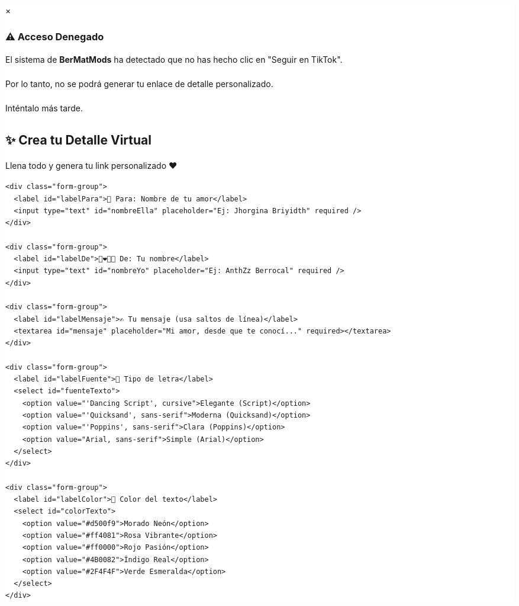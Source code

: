   </div>

  
  <div id="modalError" class="modal-error">
    <div class="modal-error-content">
      <div class="modal-error-close" onclick="closeModalError()">×</div>
      <h3>⚠️ Acceso Denegado</h3>
      <p>
        El sistema de <strong>BerMatMods</strong> ha detectado que no has hecho clic en "Seguir en TikTok".
        <br><br>
        Por lo tanto, no se podrá generar tu enlace de detalle personalizado.
        <br><br>
        Inténtalo más tarde.
      </p>
    </div>
  </div>

  
  <div id="createScreen" class="create-screen">
    <h2 id="createTitle">✨ Crea tu Detalle Virtual</h2>
    <p id="createSubtitle">Llena todo y genera tu link personalizado ❤️</p>

    <div class="form-group">
      <label id="labelPara">💌 Para: Nombre de tu amor</label>
      <input type="text" id="nombreElla" placeholder="Ej: Jhorgina Briyidth" required />
    </div>

    <div class="form-group">
      <label id="labelDe">👨‍❤️‍💋‍👨 De: Tu nombre</label>
      <input type="text" id="nombreYo" placeholder="Ej: AnthZz Berrocal" required />
    </div>

    <div class="form-group">
      <label id="labelMensaje">✍️ Tu mensaje (usa saltos de línea)</label>
      <textarea id="mensaje" placeholder="Mi amor, desde que te conocí..." required></textarea>
    </div>

    <div class="form-group">
      <label id="labelFuente">🎨 Tipo de letra</label>
      <select id="fuenteTexto">
        <option value="'Dancing Script', cursive">Elegante (Script)</option>
        <option value="'Quicksand', sans-serif">Moderna (Quicksand)</option>
        <option value="'Poppins', sans-serif">Clara (Poppins)</option>
        <option value="Arial, sans-serif">Simple (Arial)</option>
      </select>
    </div>

    <div class="form-group">
      <label id="labelColor">🌈 Color del texto</label>
      <select id="colorTexto">
        <option value="#d500f9">Morado Neón</option>
        <option value="#ff4081">Rosa Vibrante</option>
        <option value="#ff0000">Rojo Pasión</option>
        <option value="#4B0082">Índigo Real</option>
        <option value="#2F4F4F">Verde Esmeralda</option>
      </select>
    </div>
